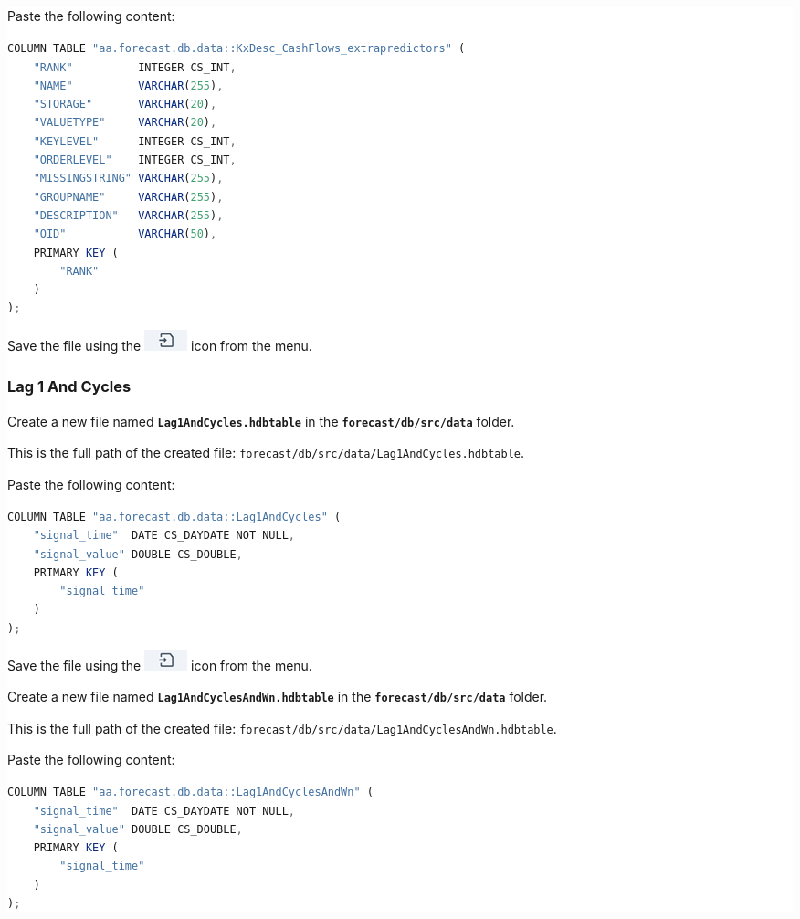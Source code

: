 Paste the following content:

```js
COLUMN TABLE "aa.forecast.db.data::KxDesc_CashFlows_extrapredictors" (
    "RANK"          INTEGER CS_INT,
    "NAME"          VARCHAR(255),
    "STORAGE"       VARCHAR(20),
    "VALUETYPE"     VARCHAR(20),
    "KEYLEVEL"      INTEGER CS_INT,
    "ORDERLEVEL"    INTEGER CS_INT,
    "MISSINGSTRING" VARCHAR(255),
    "GROUPNAME"     VARCHAR(255),
    "DESCRIPTION"   VARCHAR(255),
    "OID"           VARCHAR(50),
    PRIMARY KEY (
        "RANK"
    )
);
```

Save the file using the ![save](00-save_hxe2-0-04.png) icon from the menu.


### **Lag 1 And Cycles**

Create a new file named **`Lag1AndCycles.hdbtable`** in the **`forecast/db/src/data`** folder.

This is the full path of the created file: `forecast/db/src/data/Lag1AndCycles.hdbtable`.

Paste the following content:

```js
COLUMN TABLE "aa.forecast.db.data::Lag1AndCycles" (
    "signal_time"  DATE CS_DAYDATE NOT NULL,
    "signal_value" DOUBLE CS_DOUBLE,
    PRIMARY KEY (
        "signal_time"
    )
);
```

Save the file using the ![save](00-save_hxe2-0-04.png) icon from the menu.

Create a new file named **`Lag1AndCyclesAndWn.hdbtable`** in the **`forecast/db/src/data`** folder.

This is the full path of the created file: `forecast/db/src/data/Lag1AndCyclesAndWn.hdbtable`.

Paste the following content:

```js
COLUMN TABLE "aa.forecast.db.data::Lag1AndCyclesAndWn" (
    "signal_time"  DATE CS_DAYDATE NOT NULL,
    "signal_value" DOUBLE CS_DOUBLE,
    PRIMARY KEY (
        "signal_time"
    )
);
```
